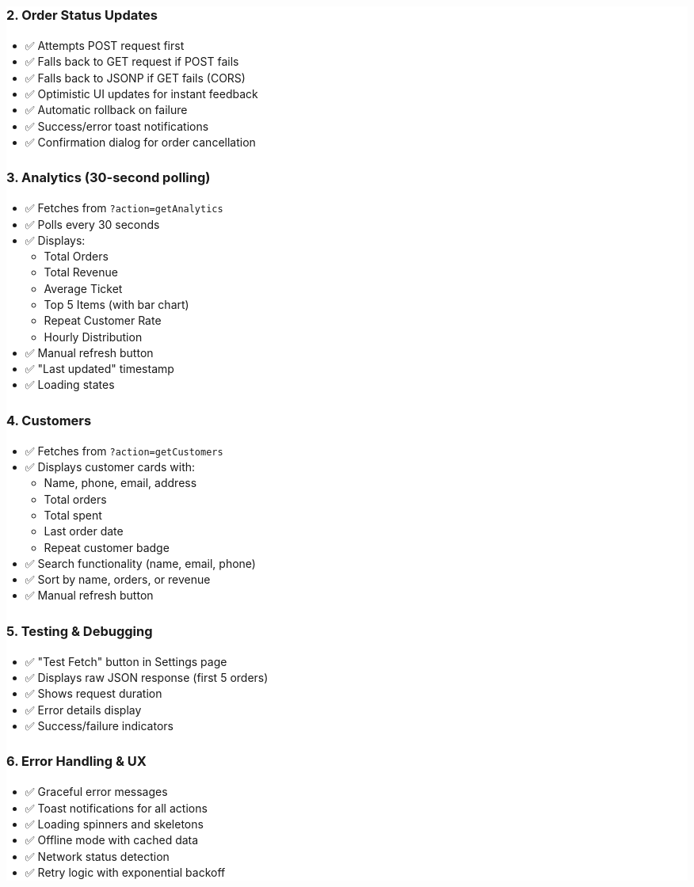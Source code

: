 ### 2. Order Status Updates
- ✅ Attempts POST request first
- ✅ Falls back to GET request if POST fails
- ✅ Falls back to JSONP if GET fails (CORS)
- ✅ Optimistic UI updates for instant feedback
- ✅ Automatic rollback on failure
- ✅ Success/error toast notifications
- ✅ Confirmation dialog for order cancellation

### 3. Analytics (30-second polling)
- ✅ Fetches from `?action=getAnalytics`
- ✅ Polls every 30 seconds
- ✅ Displays:
  - Total Orders
  - Total Revenue
  - Average Ticket
  - Top 5 Items (with bar chart)
  - Repeat Customer Rate
  - Hourly Distribution
- ✅ Manual refresh button
- ✅ "Last updated" timestamp
- ✅ Loading states

### 4. Customers
- ✅ Fetches from `?action=getCustomers`
- ✅ Displays customer cards with:
  - Name, phone, email, address
  - Total orders
  - Total spent
  - Last order date
  - Repeat customer badge
- ✅ Search functionality (name, email, phone)
- ✅ Sort by name, orders, or revenue
- ✅ Manual refresh button

### 5. Testing & Debugging
- ✅ "Test Fetch" button in Settings page
- ✅ Displays raw JSON response (first 5 orders)
- ✅ Shows request duration
- ✅ Error details display
- ✅ Success/failure indicators

### 6. Error Handling & UX
- ✅ Graceful error messages
- ✅ Toast notifications for all actions
- ✅ Loading spinners and skeletons
- ✅ Offline mode with cached data
- ✅ Network status detection
- ✅ Retry logic with exponential backoff

